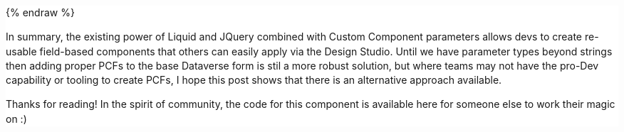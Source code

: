 ```
```
{% endraw %}

In summary, the existing power of Liquid and JQuery combined with Custom Component parameters allows devs to create re-usable field-based components that others can easily apply via the Design Studio. Until we have parameter types beyond strings then adding proper PCFs to the base Dataverse form is stil a more robust solution, but where teams may not have the pro-Dev capability or tooling to create PCFs, I hope this post shows that there is an alternative approach available.

Thanks for reading! In the spirit of community, the code for this component is available here for someone else to work their magic on :)

